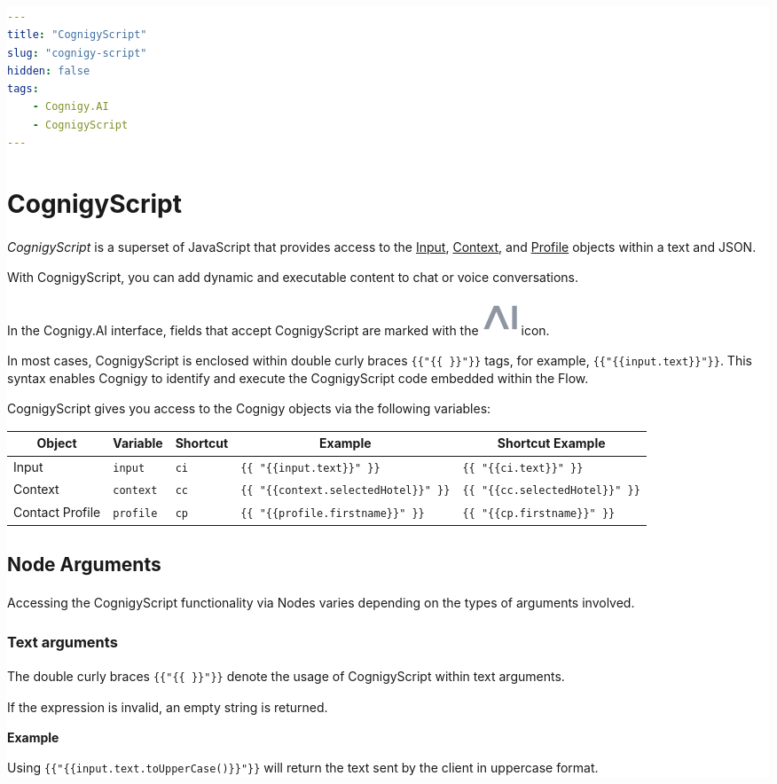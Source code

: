 ```yaml
---
title: "CognigyScript" 
slug: "cognigy-script" 
hidden: false 
tags:
    - Cognigy.AI
    - CognigyScript
---
```


# CognigyScript

_CognigyScript_ is a superset of JavaScript that provides access to the [Input](../test/interaction-panel/input.md), [Context](../test/interaction-panel/context.md), and [Profile](../test/interaction-panel/profile.md) objects within a text and JSON. 

With CognigyScript, you can add dynamic and executable content to chat or voice conversations.

In the Cognigy.AI interface, fields that accept CognigyScript are marked with the ![token](../../_assets/icons/token.svg) icon.

In most cases, CognigyScript is enclosed within double curly braces `{{"{{ }}"}}` tags,
for example, `{{"{{input.text}}"}}`. This syntax enables Cognigy to identify and execute the CognigyScript code embedded within the Flow.

CognigyScript gives you access to the Cognigy objects via the following variables:

| Object          | Variable  | Shortcut | Example                             | Shortcut Example               |
|-----------------|-----------|----------|-------------------------------------|--------------------------------|
| Input           | `input`   | `ci`     | `{{ "{{input.text}}" }}`            | `{{ "{{ci.text}}" }}`          |
| Context         | `context` | `cc`     | `{{ "{{context.selectedHotel}}" }}` | `{{ "{{cc.selectedHotel}}" }}` |
| Contact Profile | `profile` | `cp`     | `{{ "{{profile.firstname}}" }}`     | `{{ "{{cp.firstname}}" }}`     |

## Node Arguments

Accessing the CognigyScript functionality via Nodes varies depending on the types of arguments involved.

### Text arguments

The double curly braces `{{"{{ }}"}}` denote the usage of CognigyScript within text arguments.

If the expression is invalid, an empty string is returned.

**Example**

Using `{{"{{input.text.toUpperCase()}}"}}` will return the text sent by the client in uppercase format.
